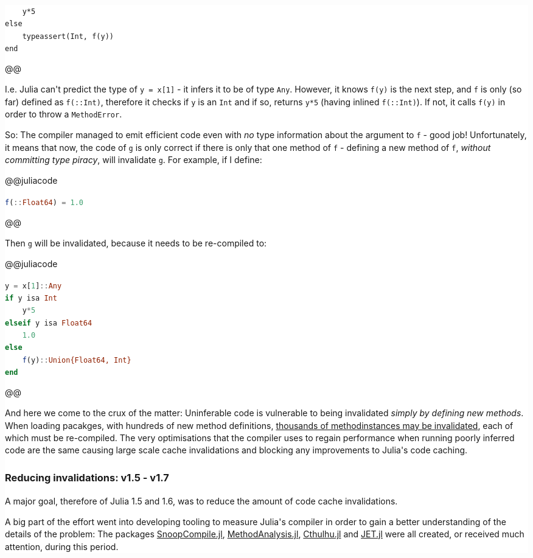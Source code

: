 ```
    y*5
else
    typeassert(Int, f(y))
end
```
@@

I.e. Julia can't predict the type of `y = x[1]` - it infers it to be of type `Any`.
However, it knows `f(y)` is the next step, and `f` is only (so far) defined as `f(::Int)`, therefore it checks if `y` is an `Int` and if so, returns `y*5` (having inlined `f(::Int)`).
If not, it calls `f(y)` in order to throw a `MethodError`.

So: The compiler managed to emit efficient code even with _no_ type information about the argument to `f` - good job!
Unfortunately, it means that now, the code of `g` is only correct if there is only that one method of `f` -  defining a new method of `f`, _without committing type piracy_, will invalidate `g`. For example, if I define:

@@juliacode
```julia
f(::Float64) = 1.0
```
@@

Then `g` will be invalidated, because it needs to be re-compiled to:

@@juliacode
```julia
y = x[1]::Any
if y isa Int
    y*5
elseif y isa Float64
    1.0
else
    f(y)::Union{Float64, Int}
end
```
@@

And here we come to the crux of the matter:
Uninferable code is vulnerable to being invalidated _simply by defining new methods_.
When loading pacakges, with hundreds of new method definitions, [thousands of methodinstances may be invalidated](https://julialang.org/blog/2020/08/invalidations/#how_common_is_method_invalidation), each of which must be re-compiled.
The very optimisations that the compiler uses to regain performance when running poorly inferred code are the same causing large scale cache invalidations and blocking any improvements to Julia's code caching.

### Reducing invalidations: v1.5 - v1.7
A major goal, therefore of Julia 1.5 and 1.6, was to reduce the amount of code cache invalidations.

A big part of the effort went into developing tooling to measure Julia's compiler in order to gain a better understanding of the details of the problem: The packages [SnoopCompile.jl](https://github.com/timholy/SnoopCompile.jl), [MethodAnalysis.jl](https://github.com/timholy/MethodAnalysis.jl), [Cthulhu.jl](https://github.com/JuliaDebug/Cthulhu.jl) and [JET.jl](https://github.com/aviatesk/JET.jl) were all created, or received much attention, during this period.


[^1]: Famously, this used to _not_ work in Julia back before I learned the language: If a method was redefined (or even if a new, more applicable method was defined), any callers would not get updated, and would simply return the wrong answer. This was tracked in [issue 265](https://github.com/JuliaLang/julia/issues/265), possibly the most infamous issue ever in Julia, and solved five years later, in [PR 17057](https://github.com/JuliaLang/julia/pull/17057) for Julia 0.6.
[^2]: This is closely analogous to type piracy, but note that type piracy is about _defining_ methods for foreign functions using foreign types, whereas "external codeinstances" (i.e. foreign methodinstances) are created when you simply _call_ methods with such function signatures. Creating such foreign methodinstances is completely legitimate and must be expected in most packages.